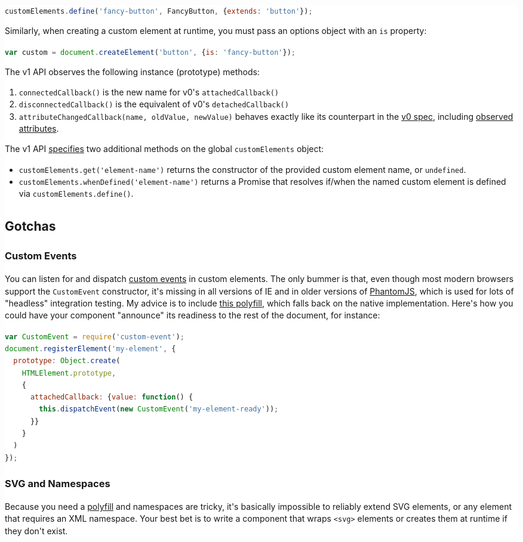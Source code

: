 ```js
customElements.define('fancy-button', FancyButton, {extends: 'button'});
```

Similarly, when creating a custom element at runtime, you must pass an
options object with an `is` property:

```js
var custom = document.createElement('button', {is: 'fancy-button'});
```

The v1 API observes the following instance (prototype) methods:

1. `connectedCallback()` is the new name for v0's `attachedCallback()`
1. `disconnectedCallback()` is the equivalent of v0's `detachedCallback()`
1. `attributeChangedCallback(name, oldValue, newValue)` behaves exactly like
   its counterpart in the [v0 spec], including
   [observed attributes](#observed-attributes).

The v1 API [specifies][CustomElementsRegistry] two additional methods on
the global `customElements` object:

* `customElements.get('element-name')` returns the constructor of the
  provided custom element name, or `undefined`.
* `customElements.whenDefined('element-name')` returns a Promise that
  resolves if/when the named custom element is defined via
  `customElements.define()`.

## Gotchas

### Custom Events
You can listen for and dispatch [custom events][CustomEvent] in custom
elements. The only bummer is that, even though most modern browsers
support the `CustomEvent` constructor, it's missing in all versions of IE
and in older versions of [PhantomJS], which is used for lots of "headless"
integration testing. My advice is to include
[this polyfill](https://www.npmjs.com/package/custom-event), which falls
back on the native implementation. Here's how you could have your component
"announce" its readiness to the rest of the document, for instance:

```js
var CustomEvent = require('custom-event');
document.registerElement('my-element', {
  prototype: Object.create(
    HTMLElement.prototype,
    {
      attachedCallback: {value: function() {
        this.dispatchEvent(new CustomEvent('my-element-ready'));
      }}
    }
  )
});
```
### SVG and Namespaces
Because you need a [polyfill](#polyfills) and namespaces are tricky, it's
basically impossible to reliably extend SVG elements, or any element that
requires an XML namespace. Your best bet is to write a component that wraps
`<svg>` elements or creates them at runtime if they don't exist.


[spec]: https://www.w3.org/TR/custom-elements/
[v0 spec]: https://www.w3.org/TR/2016/WD-custom-elements-20160226/
[caniuse]: http://caniuse.com/#feat=custom-elements
[HTMLElement]: https://developer.mozilla.org/en-US/docs/Web/API/HTMLElement
[CustomElementsRegistry]: https://www.w3.org/TR/custom-elements/#custom-elements-api
[Object.create]: https://developer.mozilla.org/en-US/docs/Web/JavaScript/Reference/Global_Objects/Object/create
[aight]: https://github.com/shawnbot/aight
[es5-shim]: https://github.com/es-shims/es5-shim
[Polymer]: https://www.polymer-project.org/
[Angular]: https://angularjs.org/
[React]: https://facebook.github.io/react/
[Vue.js]: https://vuejs.org/
[Chrome]: https://www.chromestatus.com/feature/4696261944934400
[Firefox]: https://bugzilla.mozilla.org/show_bug.cgi?id=889230
[Safari]: https://bugs.webkit.org/show_bug.cgi?id=150225
[WebComponents.js]: https://github.com/webcomponents/webcomponentsjs
[document-register-element]: https://github.com/WebReflection/document-register-element
[Bosonic]: https://bosonic.github.io/
[X-Tag]: https://x-tag.github.io/
[PhantomJS]: http://phantomjs.org/
[ReactiveElements]: https://github.com/PixelsCommander/ReactiveElements
[CustomEvent]: https://developer.mozilla.org/en-US/docs/Web/API/CustomEvent
[attribute reflection]: https://github.com/domenic/webidl-html-reflector
[event delegation]: https://davidwalsh.name/event-delegate